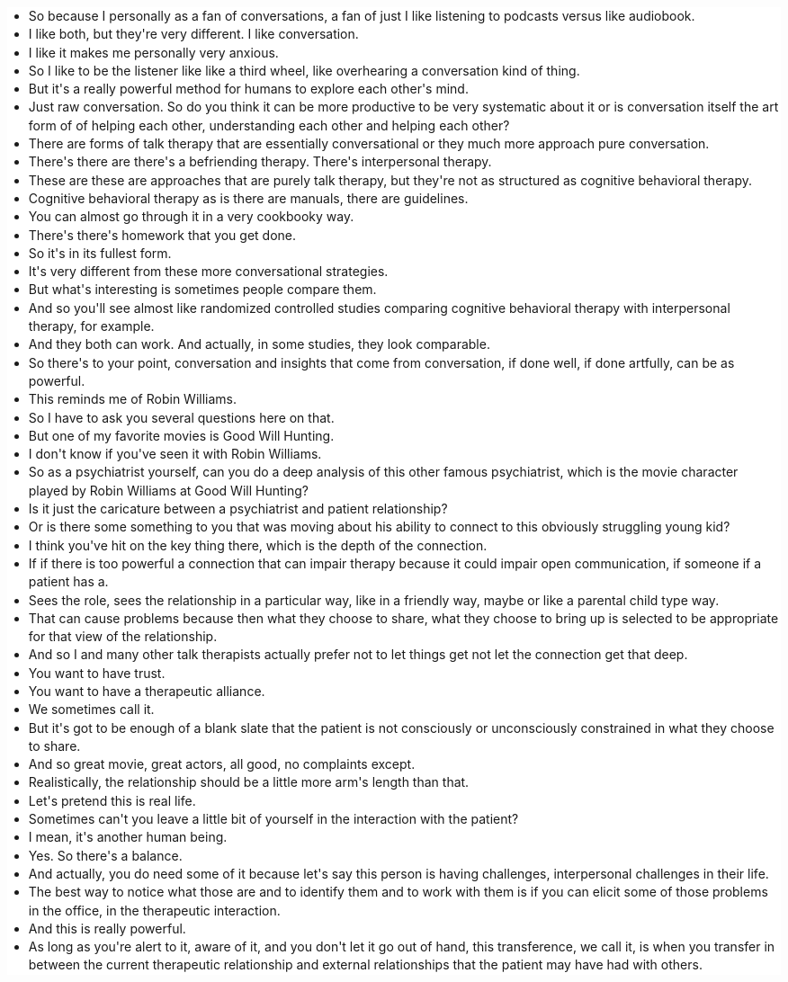 *  So because I personally as a fan of conversations, a fan of just I like listening to podcasts versus like audiobook.
*  I like both, but they're very different. I like conversation.
*  I like it makes me personally very anxious.
*  So I like to be the listener like like a third wheel, like overhearing a conversation kind of thing.
*  But it's a really powerful method for humans to explore each other's mind.
*  Just raw conversation. So do you think it can be more productive to be very systematic about it or is conversation itself the art form of of helping each other, understanding each other and helping each other?
*  There are forms of talk therapy that are essentially conversational or they much more approach pure conversation.
*  There's there are there's a befriending therapy. There's interpersonal therapy.
*  These are these are approaches that are purely talk therapy, but they're not as structured as cognitive behavioral therapy.
*  Cognitive behavioral therapy as is there are manuals, there are guidelines.
*  You can almost go through it in a very cookbooky way.
*  There's there's homework that you get done.
*  So it's in its fullest form.
*  It's very different from these more conversational strategies.
*  But what's interesting is sometimes people compare them.
*  And so you'll see almost like randomized controlled studies comparing cognitive behavioral therapy with interpersonal therapy, for example.
*  And they both can work. And actually, in some studies, they look comparable.
*  So there's to your point, conversation and insights that come from conversation, if done well, if done artfully, can be as powerful.
*  This reminds me of Robin Williams.
*  So I have to ask you several questions here on that.
*  But one of my favorite movies is Good Will Hunting.
*  I don't know if you've seen it with Robin Williams.
*  So as a psychiatrist yourself, can you do a deep analysis of this other famous psychiatrist, which is the movie character played by Robin Williams at Good Will Hunting?
*  Is it just the caricature between a psychiatrist and patient relationship?
*  Or is there some something to you that was moving about his ability to connect to this obviously struggling young kid?
*  I think you've hit on the key thing there, which is the depth of the connection.
*  If if there is too powerful a connection that can impair therapy because it could impair open communication, if someone if a patient has a.
*  Sees the role, sees the relationship in a particular way, like in a friendly way, maybe or like a parental child type way.
*  That can cause problems because then what they choose to share, what they choose to bring up is selected to be appropriate for that view of the relationship.
*  And so I and many other talk therapists actually prefer not to let things get not let the connection get that deep.
*  You want to have trust.
*  You want to have a therapeutic alliance.
*  We sometimes call it.
*  But it's got to be enough of a blank slate that the patient is not consciously or unconsciously constrained in what they choose to share.
*  And so great movie, great actors, all good, no complaints except.
*  Realistically, the relationship should be a little more arm's length than that.
*  Let's pretend this is real life.
*  Sometimes can't you leave a little bit of yourself in the interaction with the patient?
*  I mean, it's another human being.
*  Yes. So there's a balance.
*  And actually, you do need some of it because let's say this person is having challenges, interpersonal challenges in their life.
*  The best way to notice what those are and to identify them and to work with them is if you can elicit some of those problems in the office, in the therapeutic interaction.
*  And this is really powerful.
*  As long as you're alert to it, aware of it, and you don't let it go out of hand, this transference, we call it, is when you transfer in between the current therapeutic relationship and external relationships that the patient may have had with others.